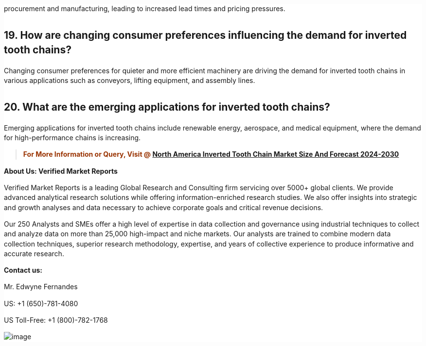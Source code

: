 procurement and manufacturing, leading to increased lead times and pricing pressures.</p><h2>19. How are changing consumer preferences influencing the demand for inverted tooth chains?</div><div></h2><p>Changing consumer preferences for quieter and more efficient machinery are driving the demand for inverted tooth chains in various applications such as conveyors, lifting equipment, and assembly lines.</p><h2>20. What are the emerging applications for inverted tooth chains?</div><div></h2><p>Emerging applications for inverted tooth chains include renewable energy, aerospace, and medical equipment, where the demand for high-performance chains is increasing.</p></body></html></p><blockquote><p><span style="color: #993300;"><strong>For More Information or Query, Visit @ <a href="https://www.verifiedmarketreports.com/product/global-inverted-tooth-chain-market-growth-2019-2024/">North America Inverted Tooth Chain Market Size And Forecast 2024-2030</a></strong></span></p></blockquote><p><strong>About Us: Verified Market Reports</strong></p><p>Verified Market Reports is a leading Global Research and Consulting firm servicing over 5000+ global clients. We provide advanced analytical research solutions while offering information-enriched research studies. We also offer insights into strategic and growth analyses and data necessary to achieve corporate goals and critical revenue decisions.</p><p>Our 250 Analysts and SMEs offer a high level of expertise in data collection and governance using industrial techniques to collect and analyze data on more than 25,000 high-impact and niche markets. Our analysts are trained to combine modern data collection techniques, superior research methodology, expertise, and years of collective experience to produce informative and accurate research.</p><p><strong>Contact us:</strong></p><p>Mr. Edwyne Fernandes</p><p>US: +1 (650)-781-4080</p><p>US Toll-Free: +1 (800)-782-1768</p>
![image](https://github.com/user-attachments/assets/0e553e00-4956-4eb4-a558-e065bebe8a78)
